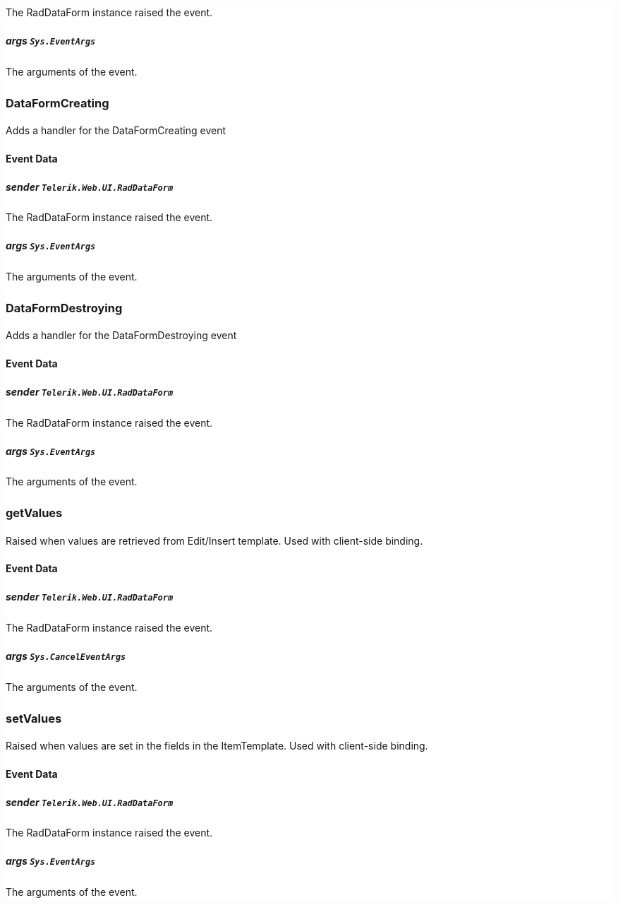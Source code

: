 The RadDataForm instance raised the event.

##### args `Sys.EventArgs`

The arguments of the  event.

### DataFormCreating

Adds a handler for the DataFormCreating event

#### Event Data

##### sender `Telerik.Web.UI.RadDataForm`

The RadDataForm instance raised the event.

##### args `Sys.EventArgs`

The arguments of the  event.

### DataFormDestroying

Adds a handler for the DataFormDestroying event

#### Event Data

##### sender `Telerik.Web.UI.RadDataForm`

The RadDataForm instance raised the event.

##### args `Sys.EventArgs`

The arguments of the  event.

### getValues

Raised when values are retrieved from Edit/Insert template. Used with client-side binding. 

#### Event Data

##### sender `Telerik.Web.UI.RadDataForm`

The RadDataForm instance raised the event.

##### args `Sys.CancelEventArgs`

The arguments of the  event.

### setValues

Raised when values are set in the fields in the ItemTemplate. Used with client-side binding. 

#### Event Data

##### sender `Telerik.Web.UI.RadDataForm`

The RadDataForm instance raised the event.

##### args `Sys.EventArgs`

The arguments of the  event.


